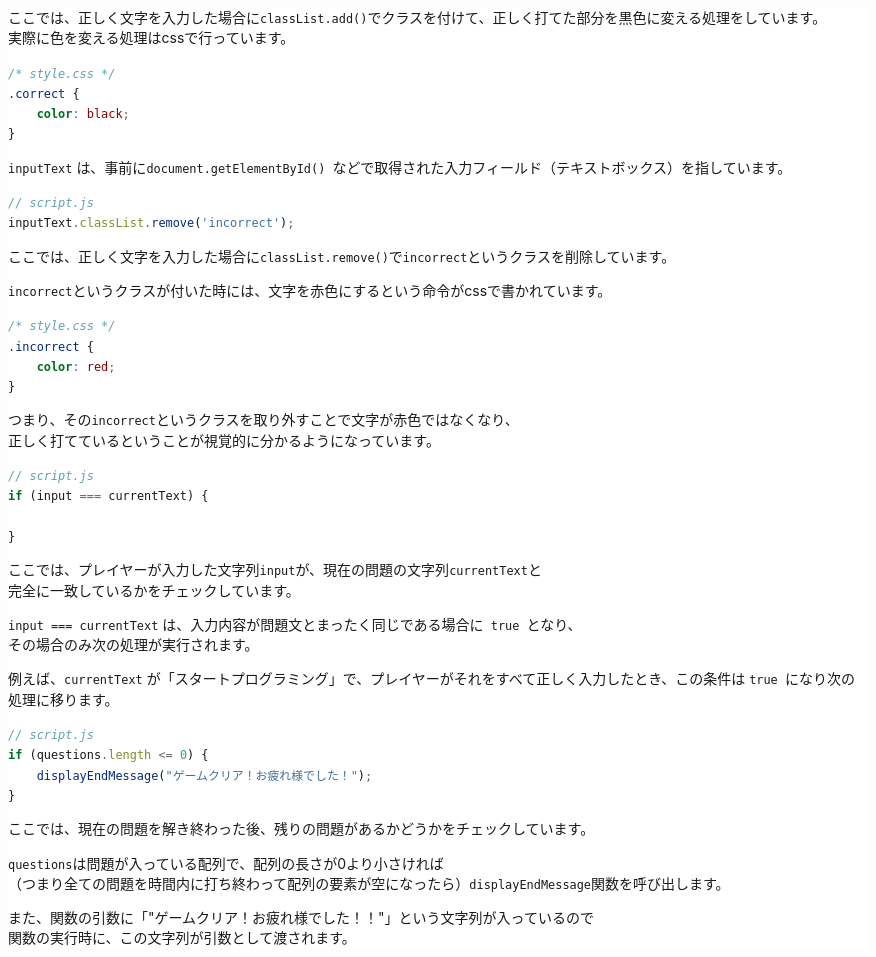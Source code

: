 <p>ここでは、正しく文字を入力した場合に<code>classList.add()</code>でクラスを付けて、正しく打てた部分を黒色に変える処理をしています。<br>
実際に色を変える処理はcssで行っています。</p>

``` css
/* style.css */
.correct {
    color: black;
}
``` 

<p><code>inputText</code> は、事前に<code>document.getElementById() </code>などで取得された入力フィールド（テキストボックス）を指しています。</p>

``` js
// script.js
inputText.classList.remove('incorrect');
``` 

<p>ここでは、正しく文字を入力した場合に<code>classList.remove()</code>で<code>incorrect</code>というクラスを削除しています。</p>

<p><code>incorrect</code>というクラスが付いた時には、文字を赤色にするという命令がcssで書かれています。</p>

``` css
/* style.css */
.incorrect {
    color: red;
}
```
<p>つまり、その<code>incorrect</code>というクラスを取り外すことで文字が赤色ではなくなり、<br>
正しく打てているということが視覚的に分かるようになっています。</p>

``` js
// script.js
if (input === currentText) {
   
}
``` 

<p>ここでは、プレイヤーが入力した文字列<code>input</code>が、現在の問題の文字列<code>currentText</code>と<br>
完全に一致しているかをチェックしています。</p>

<p><code>input === currentText</code> は、入力内容が問題文とまったく同じである場合に<code> true </code>となり、<br>その場合のみ次の処理が実行されます。</p>

<p>例えば、<code>currentText</code> が「スタートプログラミング」で、プレイヤーがそれをすべて正しく入力したとき、この条件は <code>true </code>になり次の処理に移ります。</p>

``` js
// script.js
if (questions.length <= 0) {
    displayEndMessage("ゲームクリア！お疲れ様でした！");
} 
``` 
<p>ここでは、現在の問題を解き終わった後、残りの問題があるかどうかをチェックしています。</p>

<p><code>questions</code>は問題が入っている配列で、配列の長さが0より小さければ<br>
（つまり全ての問題を時間内に打ち終わって配列の要素が空になったら）<code>displayEndMessage</code>関数を呼び出します。</p>

<p>また、関数の引数に「"ゲームクリア！お疲れ様でした！！"」という文字列が入っているので<br>
関数の実行時に、この文字列が引数として渡されます。</p>
